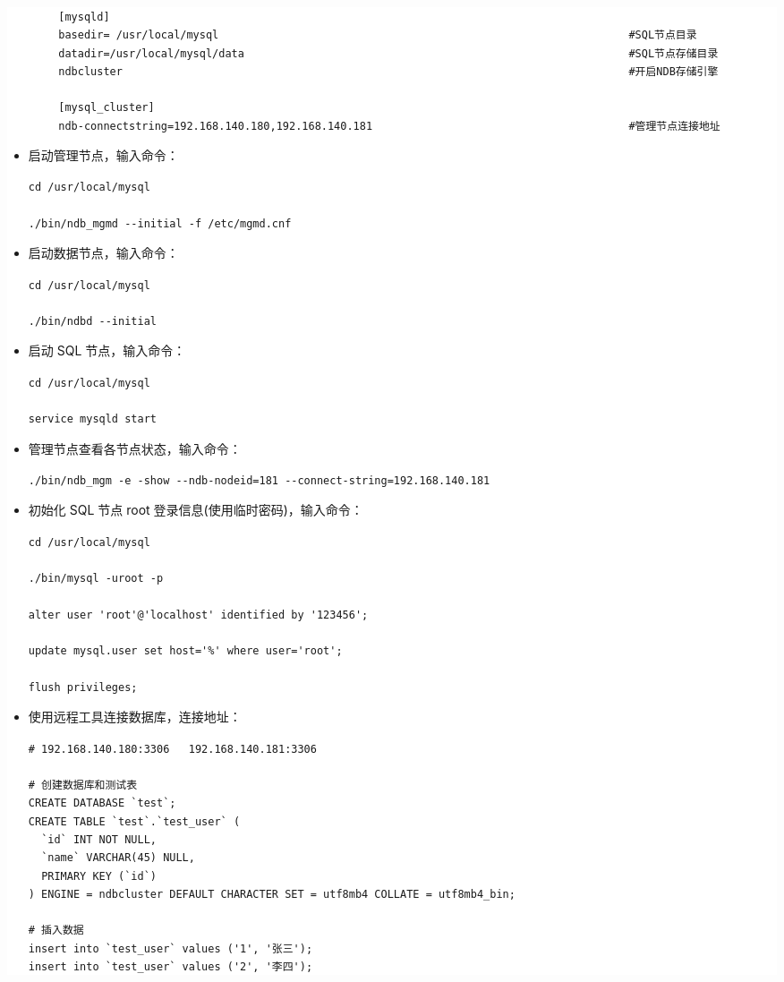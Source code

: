             [mysqld]
            basedir= /usr/local/mysql                                                                #SQL节点目录
            datadir=/usr/local/mysql/data                                                            #SQL节点存储目录
            ndbcluster                                                                               #开启NDB存储引擎

            [mysql_cluster]
            ndb-connectstring=192.168.140.180,192.168.140.181                                        #管理节点连接地址

  * 启动管理节点，输入命令：

        cd /usr/local/mysql

        ./bin/ndb_mgmd --initial -f /etc/mgmd.cnf

  * 启动数据节点，输入命令：

        cd /usr/local/mysql

        ./bin/ndbd --initial

  * 启动 SQL 节点，输入命令：

        cd /usr/local/mysql

        service mysqld start

  * 管理节点查看各节点状态，输入命令：

        ./bin/ndb_mgm -e -show --ndb-nodeid=181 --connect-string=192.168.140.181

  * 初始化 SQL 节点 root 登录信息(使用临时密码)，输入命令：

        cd /usr/local/mysql

        ./bin/mysql -uroot -p

        alter user 'root'@'localhost' identified by '123456';

        update mysql.user set host='%' where user='root';

        flush privileges;

  * 使用远程工具连接数据库，连接地址：

        # 192.168.140.180:3306   192.168.140.181:3306

        # 创建数据库和测试表
        CREATE DATABASE `test`;
        CREATE TABLE `test`.`test_user` (
          `id` INT NOT NULL,
          `name` VARCHAR(45) NULL,
          PRIMARY KEY (`id`)
        ) ENGINE = ndbcluster DEFAULT CHARACTER SET = utf8mb4 COLLATE = utf8mb4_bin;

        # 插入数据
        insert into `test_user` values ('1', '张三');
        insert into `test_user` values ('2', '李四');

